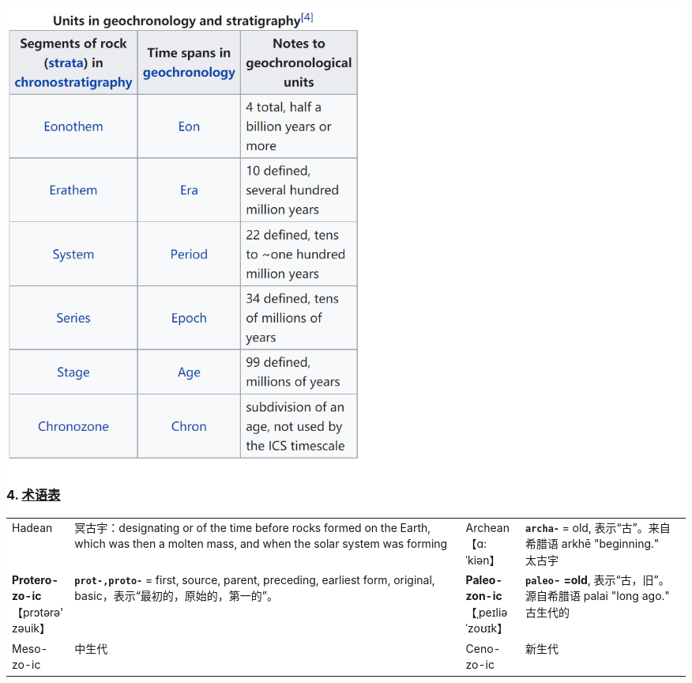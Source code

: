 <img src="./images/image-20211012150043267.png" alt="image-20211012150043267" style="zoom: 70%;" />





###  4. [术语表](https://en.wikipedia.org/wiki/Geologic_time_scale)



|                                          |                                                              |                                           |                                                              |
| ---------------------------------------- | ------------------------------------------------------------ | ----------------------------------------- | ------------------------------------------------------------ |
| Hadean                                   | 冥古宇：designating or of the time before rocks formed on the Earth, which was then a molten mass, and when the solar system was forming | Archean                 <br />【ɑ:ˈkiən】 | **`archa-`** = old, 表示“古”。来自希腊语 arkhē "beginning."<br />太古宇 |
| **Protero-zo-ic**<br />【prɔtərə'zəuik】 | **`prot-,proto-`** = first, source, parent, preceding, earliest form, original, basic，表示“最初的，原始的，第一的”。<br /> | **Paleo-zon-ic**<br />【ˌpeɪliəˈzoʊɪk】   | **`paleo`- =old**, 表示“古，旧”。                                                                                             源自希腊语 palai "long ago."<br />古生代的 |
| Meso-zo-ic                               | 中生代                                                       | Ceno-zo-ic                                | 新生代                                                       |
